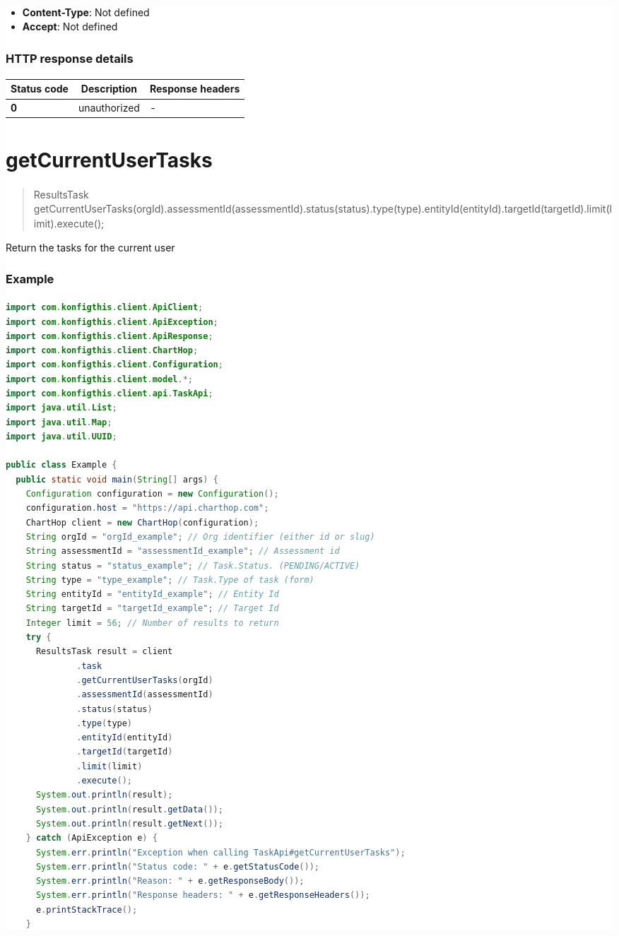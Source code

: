  - **Content-Type**: Not defined
 - **Accept**: Not defined

### HTTP response details
| Status code | Description | Response headers |
|-------------|-------------|------------------|
| **0** | unauthorized |  -  |

<a name="getCurrentUserTasks"></a>
# **getCurrentUserTasks**
> ResultsTask getCurrentUserTasks(orgId).assessmentId(assessmentId).status(status).type(type).entityId(entityId).targetId(targetId).limit(limit).execute();

Return the tasks for the current user



### Example
```java
import com.konfigthis.client.ApiClient;
import com.konfigthis.client.ApiException;
import com.konfigthis.client.ApiResponse;
import com.konfigthis.client.ChartHop;
import com.konfigthis.client.Configuration;
import com.konfigthis.client.model.*;
import com.konfigthis.client.api.TaskApi;
import java.util.List;
import java.util.Map;
import java.util.UUID;

public class Example {
  public static void main(String[] args) {
    Configuration configuration = new Configuration();
    configuration.host = "https://api.charthop.com";
    ChartHop client = new ChartHop(configuration);
    String orgId = "orgId_example"; // Org identifier (either id or slug)
    String assessmentId = "assessmentId_example"; // Assessment id
    String status = "status_example"; // Task.Status. (PENDING/ACTIVE)
    String type = "type_example"; // Task.Type of task (form)
    String entityId = "entityId_example"; // Entity Id
    String targetId = "targetId_example"; // Target Id
    Integer limit = 56; // Number of results to return
    try {
      ResultsTask result = client
              .task
              .getCurrentUserTasks(orgId)
              .assessmentId(assessmentId)
              .status(status)
              .type(type)
              .entityId(entityId)
              .targetId(targetId)
              .limit(limit)
              .execute();
      System.out.println(result);
      System.out.println(result.getData());
      System.out.println(result.getNext());
    } catch (ApiException e) {
      System.err.println("Exception when calling TaskApi#getCurrentUserTasks");
      System.err.println("Status code: " + e.getStatusCode());
      System.err.println("Reason: " + e.getResponseBody());
      System.err.println("Response headers: " + e.getResponseHeaders());
      e.printStackTrace();
    }
```